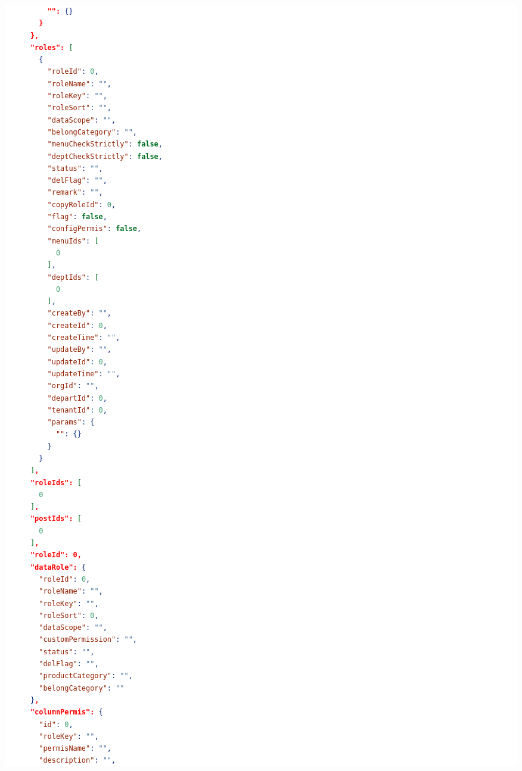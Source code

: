 ```json
          "": {}
        }
      },
      "roles": [
        {
          "roleId": 0,
          "roleName": "",
          "roleKey": "",
          "roleSort": "",
          "dataScope": "",
          "belongCategory": "",
          "menuCheckStrictly": false,
          "deptCheckStrictly": false,
          "status": "",
          "delFlag": "",
          "remark": "",
          "copyRoleId": 0,
          "flag": false,
          "configPermis": false,
          "menuIds": [
            0
          ],
          "deptIds": [
            0
          ],
          "createBy": "",
          "createId": 0,
          "createTime": "",
          "updateBy": "",
          "updateId": 0,
          "updateTime": "",
          "orgId": "",
          "departId": 0,
          "tenantId": 0,
          "params": {
            "": {}
          }
        }
      ],
      "roleIds": [
        0
      ],
      "postIds": [
        0
      ],
      "roleId": 0,
      "dataRole": {
        "roleId": 0,
        "roleName": "",
        "roleKey": "",
        "roleSort": 0,
        "dataScope": "",
        "customPermission": "",
        "status": "",
        "delFlag": "",
        "productCategory": "",
        "belongCategory": ""
      },
      "columnPermis": {
        "id": 0,
        "roleKey": "",
        "permisName": "",
        "description": "",
```